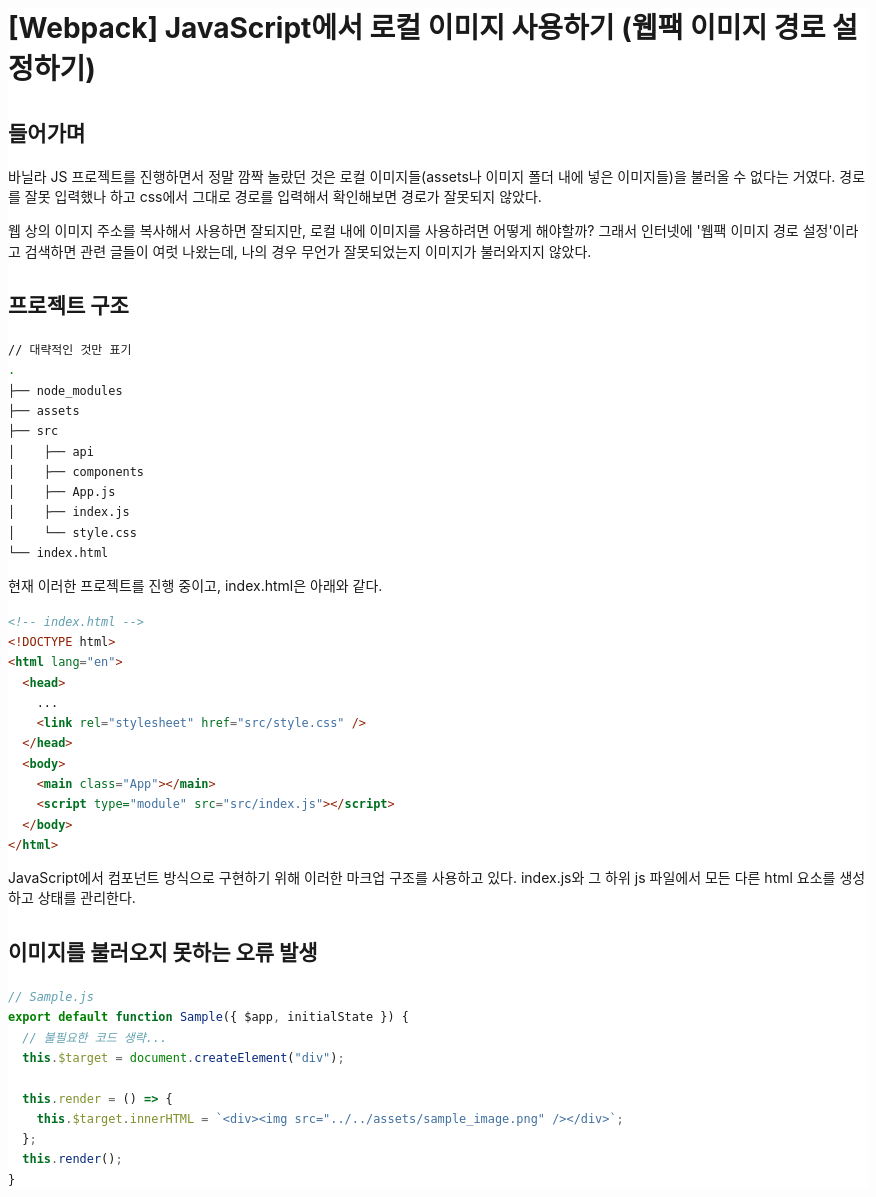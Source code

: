 # [Webpack] JavaScript에서 로컬 이미지 사용하기 (웹팩 이미지 경로 설정하기)

## 들어가며

바닐라 JS 프로젝트를 진행하면서 정말 깜짝 놀랐던 것은 로컬 이미지들(assets나 이미지 폴더 내에 넣은 이미지들)을 불러올 수 없다는 거였다. 경로를 잘못 입력했나 하고 css에서 그대로 경로를 입력해서 확인해보면 경로가 잘못되지 않았다.

웹 상의 이미지 주소를 복사해서 사용하면 잘되지만, 로컬 내에 이미지를 사용하려면 어떻게 해야할까? 그래서 인터넷에 '웹팩 이미지 경로 설정'이라고 검색하면 관련 글들이 여럿 나왔는데, 나의 경우 무언가 잘못되었는지 이미지가 불러와지지 않았다.

## 프로젝트 구조

```bash
// 대략적인 것만 표기
.
├── node_modules
├── assets
├── src
│    ├── api
│    ├── components
│    ├── App.js
│    ├── index.js
│    └── style.css
└── index.html
```

현재 이러한 프로젝트를 진행 중이고, index.html은 아래와 같다.

```html
<!-- index.html -->
<!DOCTYPE html>
<html lang="en">
  <head>
    ...
    <link rel="stylesheet" href="src/style.css" />
  </head>
  <body>
    <main class="App"></main>
    <script type="module" src="src/index.js"></script>
  </body>
</html>
```

JavaScript에서 컴포넌트 방식으로 구현하기 위해 이러한 마크업 구조를 사용하고 있다. index.js와 그 하위 js 파일에서 모든 다른 html 요소를 생성하고 상태를 관리한다.

## 이미지를 불러오지 못하는 오류 발생

```js
// Sample.js
export default function Sample({ $app, initialState }) {
  // 불필요한 코드 생략...
  this.$target = document.createElement("div");

  this.render = () => {
    this.$target.innerHTML = `<div><img src="../../assets/sample_image.png" /></div>`;
  };
  this.render();
}
```
